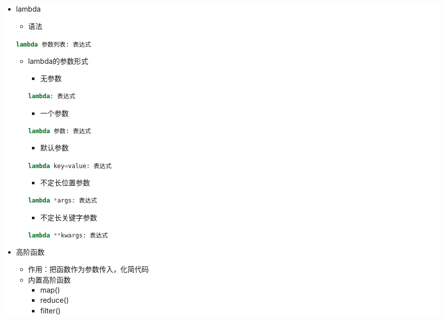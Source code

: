 - lambda

  - 语法

  ``` python
  lambda 参数列表: 表达式
  ```

  - lambda的参数形式

    - 无参数

    ``` python
    lambda: 表达式
    ```

    - 一个参数

    ``` python
    lambda 参数: 表达式
    ```

    - 默认参数

    ``` python
    lambda key=value: 表达式
    ```

    - 不定长位置参数

    ``` python
    lambda *args: 表达式
    ```

    - 不定长关键字参数

    ``` python
    lambda **kwargs: 表达式
    ```

- 高阶函数

  - 作用：把函数作为参数传入，化简代码
  - 内置高阶函数
    - map()
    - reduce()
    - filter()

